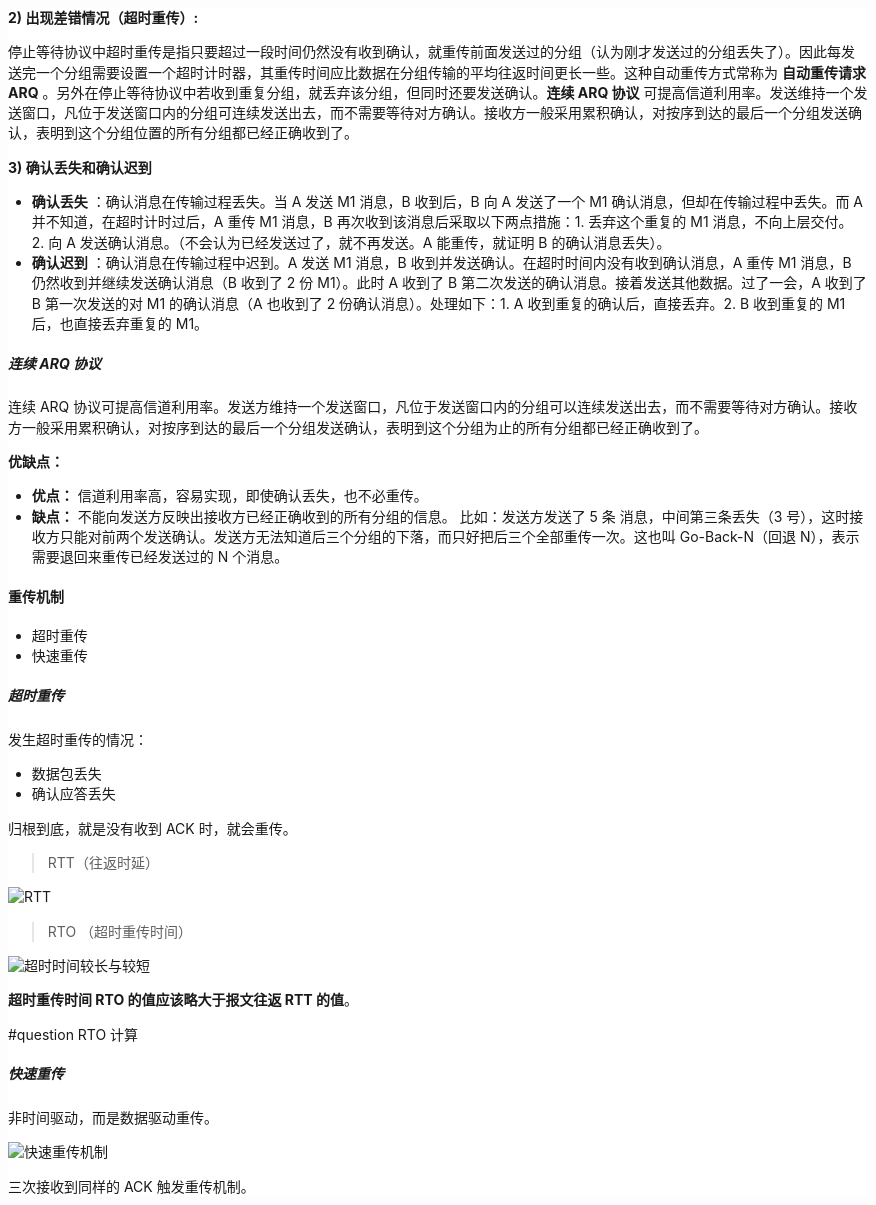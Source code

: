 **2) 出现差错情况（超时重传）:**

停止等待协议中超时重传是指只要超过一段时间仍然没有收到确认，就重传前面发送过的分组（认为刚才发送过的分组丢失了）。因此每发送完一个分组需要设置一个超时计时器，其重传时间应比数据在分组传输的平均往返时间更长一些。这种自动重传方式常称为 **自动重传请求 ARQ** 。另外在停止等待协议中若收到重复分组，就丢弃该分组，但同时还要发送确认。**连续 ARQ 协议** 可提高信道利用率。发送维持一个发送窗口，凡位于发送窗口内的分组可连续发送出去，而不需要等待对方确认。接收方一般采用累积确认，对按序到达的最后一个分组发送确认，表明到这个分组位置的所有分组都已经正确收到了。

**3) 确认丢失和确认迟到**

- **确认丢失** ：确认消息在传输过程丢失。当 A 发送 M1 消息，B 收到后，B 向 A 发送了一个 M1 确认消息，但却在传输过程中丢失。而 A 并不知道，在超时计时过后，A 重传 M1 消息，B 再次收到该消息后采取以下两点措施：1. 丢弃这个重复的 M1 消息，不向上层交付。 2. 向 A 发送确认消息。（不会认为已经发送过了，就不再发送。A 能重传，就证明 B 的确认消息丢失）。
- **确认迟到** ：确认消息在传输过程中迟到。A 发送 M1 消息，B 收到并发送确认。在超时时间内没有收到确认消息，A 重传 M1 消息，B 仍然收到并继续发送确认消息（B 收到了 2 份 M1）。此时 A 收到了 B 第二次发送的确认消息。接着发送其他数据。过了一会，A 收到了 B 第一次发送的对 M1 的确认消息（A 也收到了 2 份确认消息）。处理如下：1. A 收到重复的确认后，直接丢弃。2. B 收到重复的 M1 后，也直接丢弃重复的 M1。

##### 连续 ARQ 协议

连续 ARQ 协议可提高信道利用率。发送方维持一个发送窗口，凡位于发送窗口内的分组可以连续发送出去，而不需要等待对方确认。接收方一般采用累积确认，对按序到达的最后一个分组发送确认，表明到这个分组为止的所有分组都已经正确收到了。

**优缺点：**

- **优点：** 信道利用率高，容易实现，即使确认丢失，也不必重传。
- **缺点：** 不能向发送方反映出接收方已经正确收到的所有分组的信息。 比如：发送方发送了 5 条 消息，中间第三条丢失（3 号），这时接收方只能对前两个发送确认。发送方无法知道后三个分组的下落，而只好把后三个全部重传一次。这也叫 Go-Back-N（回退 N），表示需要退回来重传已经发送过的 N 个消息。

#### 重传机制

- 超时重传
- 快速重传

##### 超时重传

发生超时重传的情况：

- 数据包丢失
- 确认应答丢失

归根到底，就是没有收到 ACK 时，就会重传。

>  RTT（往返时延）

![RTT](https://cdn.xiaolincoding.com/gh/xiaolincoder/ImageHost2/%E8%AE%A1%E7%AE%97%E6%9C%BA%E7%BD%91%E7%BB%9C/TCP-%E5%8F%AF%E9%9D%A0%E7%89%B9%E6%80%A7/6.jpg?)

>  RTO （超时重传时间）

![超时时间较长与较短](https://cdn.xiaolincoding.com/gh/xiaolincoder/ImageHost2/%E8%AE%A1%E7%AE%97%E6%9C%BA%E7%BD%91%E7%BB%9C/TCP-%E5%8F%AF%E9%9D%A0%E7%89%B9%E6%80%A7/7.jpg?image_process=watermark,text_5YWs5LyX5Y-377ya5bCP5p6XY29kaW5n,type_ZnpsdHpoaw,x_10,y_10,g_se,size_20,color_0000CD,t_70,fill_0)

**超时重传时间 RTO 的值应该略大于报文往返 RTT 的值**。

#question RTO 计算

##### 快速重传

非时间驱动，而是数据驱动重传。

![快速重传机制](https://cdn.xiaolincoding.com/gh/xiaolincoder/ImageHost2/%E8%AE%A1%E7%AE%97%E6%9C%BA%E7%BD%91%E7%BB%9C/TCP-%E5%8F%AF%E9%9D%A0%E7%89%B9%E6%80%A7/10.jpg?image_process=watermark,text_5YWs5LyX5Y-377ya5bCP5p6XY29kaW5n,type_ZnpsdHpoaw,x_10,y_10,g_se,size_20,color_0000CD,t_70,fill_0)

三次接收到同样的 ACK 触发重传机制。
